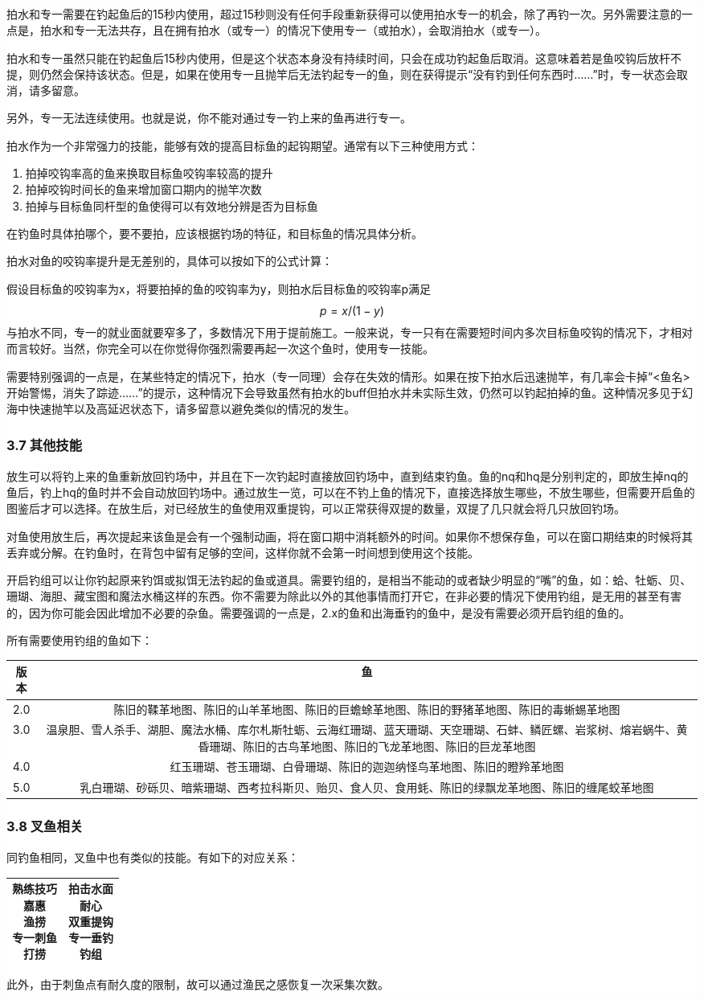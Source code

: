 拍水和专一需要在钓起鱼后的15秒内使用，超过15秒则没有任何手段重新获得可以使用拍水专一的机会，除了再钓一次。另外需要注意的一点是，拍水和专一无法共存，且在拥有拍水（或专一）的情况下使用专一（或拍水），会取消拍水（或专一）。

拍水和专一虽然只能在钓起鱼后15秒内使用，但是这个状态本身没有持续时间，只会在成功钓起鱼后取消。这意味着若是鱼咬钩后放杆不提，则仍然会保持该状态。但是，如果在使用专一且抛竿后无法钓起专一的鱼，则在获得提示“没有钓到任何东西时……”时，专一状态会取消，请多留意。

另外，专一无法连续使用。也就是说，你不能对通过专一钓上来的鱼再进行专一。

拍水作为一个非常强力的技能，能够有效的提高目标鱼的起钩期望。通常有以下三种使用方式：

1. 拍掉咬钩率高的鱼来换取目标鱼咬钩率较高的提升
2. 拍掉咬钩时间长的鱼来增加窗口期内的抛竿次数
3. 拍掉与目标鱼同杆型的鱼使得可以有效地分辨是否为目标鱼

在钓鱼时具体拍哪个，要不要拍，应该根据钓场的特征，和目标鱼的情况具体分析。

拍水对鱼的咬钩率提升是无差别的，具体可以按如下的公式计算：

假设目标鱼的咬钩率为x，将要拍掉的鱼的咬钩率为y，则拍水后目标鱼的咬钩率p满足
$$
p=x/(1-y)
$$
与拍水不同，专一的就业面就要窄多了，多数情况下用于提前施工。一般来说，专一只有在需要短时间内多次目标鱼咬钩的情况下，才相对而言较好。当然，你完全可以在你觉得你强烈需要再起一次这个鱼时，使用专一技能。

需要特别强调的一点是，在某些特定的情况下，拍水（专一同理）会存在失效的情形。如果在按下拍水后迅速抛竿，有几率会卡掉“<鱼名>开始警惕，消失了踪迹……”的提示，这种情况下会导致虽然有拍水的buff但拍水并未实际生效，仍然可以钓起拍掉的鱼。这种情况多见于幻海中快速抛竿以及高延迟状态下，请多留意以避免类似的情况的发生。

### 3.7 其他技能

放生可以将钓上来的鱼重新放回钓场中，并且在下一次钓起时直接放回钓场中，直到结束钓鱼。鱼的nq和hq是分别判定的，即放生掉nq的鱼后，钓上hq的鱼时并不会自动放回钓场中。通过放生一览，可以在不钓上鱼的情况下，直接选择放生哪些，不放生哪些，但需要开启鱼的图鉴后才可以选择。在放生后，对已经放生的鱼使用双重提钩，可以正常获得双提的数量，双提了几只就会将几只放回钓场。

对鱼使用放生后，再次提起来该鱼是会有一个强制动画，将在窗口期中消耗额外的时间。如果你不想保存鱼，可以在窗口期结束的时候将其丢弃或分解。在钓鱼时，在背包中留有足够的空间，这样你就不会第一时间想到使用这个技能。

开启钓组可以让你钓起原来钓饵或拟饵无法钓起的鱼或道具。需要钓组的，是相当不能动的或者缺少明显的“嘴”的鱼，如：蛤、牡蛎、贝、珊瑚、海胆、藏宝图和魔法水桶这样的东西。你不需要为除此以外的其他事情而打开它，在非必要的情况下使用钓组，是无用的甚至有害的，因为你可能会因此增加不必要的杂鱼。需要强调的一点是，2.x的鱼和出海垂钓的鱼中，是没有需要必须开启钓组的鱼的。

所有需要使用钓组的鱼如下：

| 版本 |                              鱼                              |
| :--: | :----------------------------------------------------------: |
| 2.0  | 陈旧的鞣革地图、陈旧的山羊革地图、陈旧的巨蟾蜍革地图、陈旧的野猪革地图、陈旧的毒蜥蜴革地图 |
| 3.0  | 温泉胆、雪人杀手、湖胆、魔法水桶、库尔札斯牡蛎、云海红珊瑚、蓝天珊瑚、天空珊瑚、石蚌、鳞匠螺、岩浆树、熔岩蜗牛、黄昏珊瑚、陈旧的古鸟革地图、陈旧的飞龙革地图、陈旧的巨龙革地图 |
| 4.0  | 红玉珊瑚、苍玉珊瑚、白骨珊瑚、陈旧的迦迦纳怪鸟革地图、陈旧的瞪羚革地图 |
| 5.0  | 乳白珊瑚、砂砾贝、暗紫珊瑚、西考拉科斯贝、贻贝、食人贝、食用蚝、陈旧的绿飘龙革地图、陈旧的缠尾蛟革地图 |

### 3.8 叉鱼相关

同钓鱼相同，叉鱼中也有类似的技能。有如下的对应关系：

| 熟练技巧<br />嘉惠<br />渔捞<br />专一刺鱼<br />打捞 | 拍击水面<br />耐心<br />双重提钩<br />专一垂钓<br />钓组 |
| :--------------------------------------------------: | :------------------------------------------------------: |

此外，由于刺鱼点有耐久度的限制，故可以通过渔民之感恢复一次采集次数。
